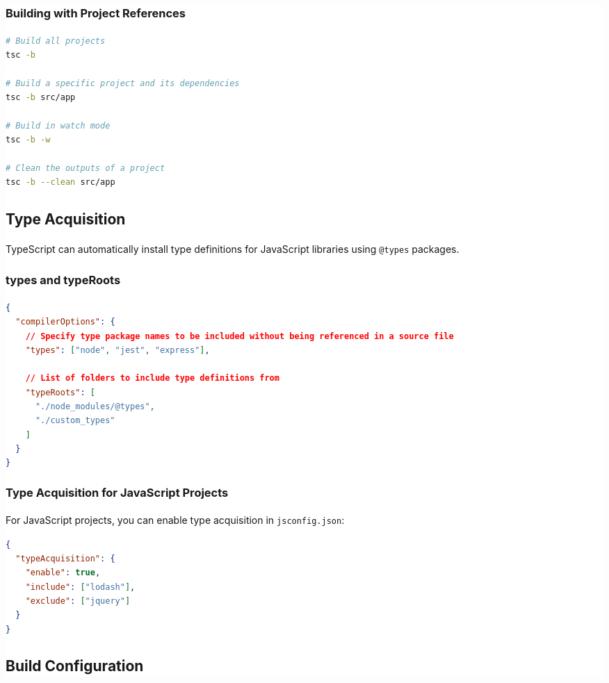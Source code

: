 ### Building with Project References

```bash
# Build all projects
tsc -b

# Build a specific project and its dependencies
tsc -b src/app

# Build in watch mode
tsc -b -w

# Clean the outputs of a project
tsc -b --clean src/app
```

## Type Acquisition

TypeScript can automatically install type definitions for JavaScript libraries using `@types` packages.

### types and typeRoots

```json
{
  "compilerOptions": {
    // Specify type package names to be included without being referenced in a source file
    "types": ["node", "jest", "express"],
    
    // List of folders to include type definitions from
    "typeRoots": [
      "./node_modules/@types",
      "./custom_types"
    ]
  }
}
```

### Type Acquisition for JavaScript Projects

For JavaScript projects, you can enable type acquisition in `jsconfig.json`:

```json
{
  "typeAcquisition": {
    "enable": true,
    "include": ["lodash"],
    "exclude": ["jquery"]
  }
}
```

## Build Configuration
